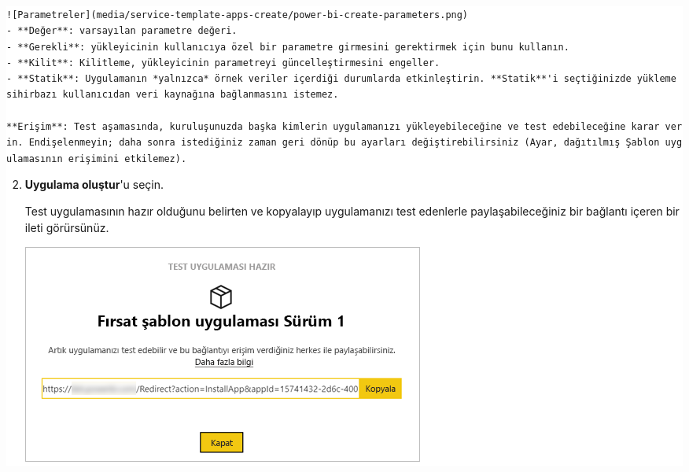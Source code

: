     ![Parametreler](media/service-template-apps-create/power-bi-create-parameters.png)
    - **Değer**: varsayılan parametre değeri.
    - **Gerekli**: yükleyicinin kullanıcıya özel bir parametre girmesini gerektirmek için bunu kullanın.
    - **Kilit**: Kilitleme, yükleyicinin parametreyi güncelleştirmesini engeller.
    - **Statik**: Uygulamanın *yalnızca* örnek veriler içerdiği durumlarda etkinleştirin. **Statik**'i seçtiğinizde yükleme sihirbazı kullanıcıdan veri kaynağına bağlanmasını istemez.

    **Erişim**: Test aşamasında, kuruluşunuzda başka kimlerin uygulamanızı yükleyebileceğine ve test edebileceğine karar verin. Endişelenmeyin; daha sonra istediğiniz zaman geri dönüp bu ayarları değiştirebilirsiniz (Ayar, dağıtılmış Şablon uygulamasının erişimini etkilemez).

2. **Uygulama oluştur**'u seçin.

    Test uygulamasının hazır olduğunu belirten ve kopyalayıp uygulamanızı test edenlerle paylaşabileceğiniz bir bağlantı içeren bir ileti görürsünüz.

    ![Test uygulaması hazır](media/service-template-apps-create/power-bi-template-app-test-ready.png)
